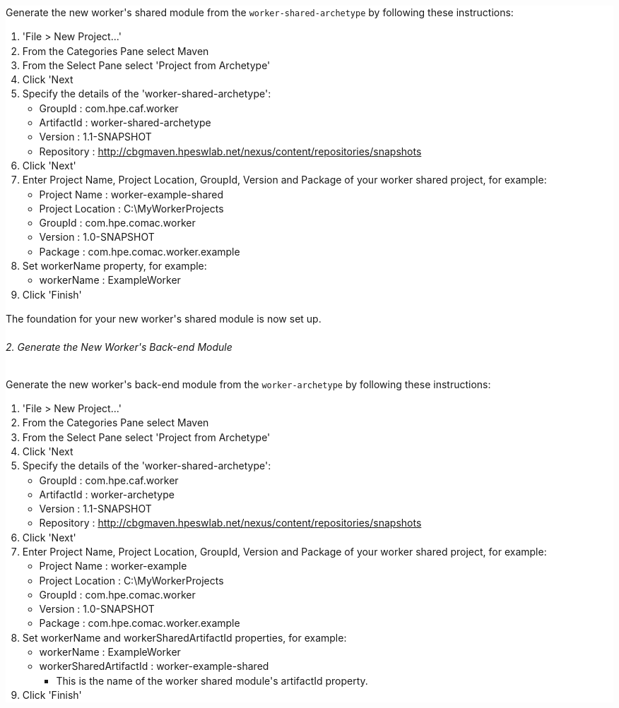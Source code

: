 Generate the new worker's shared module from the `worker-shared-archetype` by following these instructions:

1. 'File > New Project...'
2. From the Categories Pane select Maven
3. From the Select Pane select 'Project from Archetype'
4. Click 'Next
5. Specify the details of the 'worker-shared-archetype':
	- GroupId : com.hpe.caf.worker
	- ArtifactId : worker-shared-archetype
	- Version : 1.1-SNAPSHOT
	- Repository : http://cbgmaven.hpeswlab.net/nexus/content/repositories/snapshots
6. Click 'Next'
7. Enter Project Name, Project Location, GroupId, Version and Package of your worker shared project, for example:
	- Project Name : worker-example-shared
	- Project Location : C:\MyWorkerProjects
	- GroupId : com.hpe.comac.worker
	- Version : 1.0-SNAPSHOT
	- Package : com.hpe.comac.worker.example
8. Set workerName property, for example:
	- workerName : ExampleWorker
9. Click 'Finish'

The foundation for your new worker's shared module is now set up.

###### 2. Generate the New Worker's Back-end Module

Generate the new worker's back-end module from the `worker-archetype` by following these instructions:

1. 'File > New Project...'
2. From the Categories Pane select Maven
3. From the Select Pane select 'Project from Archetype'
4. Click 'Next
5. Specify the details of the 'worker-shared-archetype':
	- GroupId : com.hpe.caf.worker
	- ArtifactId : worker-archetype
	- Version : 1.1-SNAPSHOT
	- Repository : http://cbgmaven.hpeswlab.net/nexus/content/repositories/snapshots
6. Click 'Next'
7. Enter Project Name, Project Location, GroupId, Version and Package of your worker shared project, for example:
	- Project Name : worker-example
	- Project Location : C:\MyWorkerProjects
	- GroupId : com.hpe.comac.worker
	- Version : 1.0-SNAPSHOT
	- Package : com.hpe.comac.worker.example
8. Set workerName and workerSharedArtifactId properties, for example:
	- workerName : ExampleWorker
	- workerSharedArtifactId : worker-example-shared
		- This is the name of the worker shared module's artifactId property.
9. Click 'Finish'
